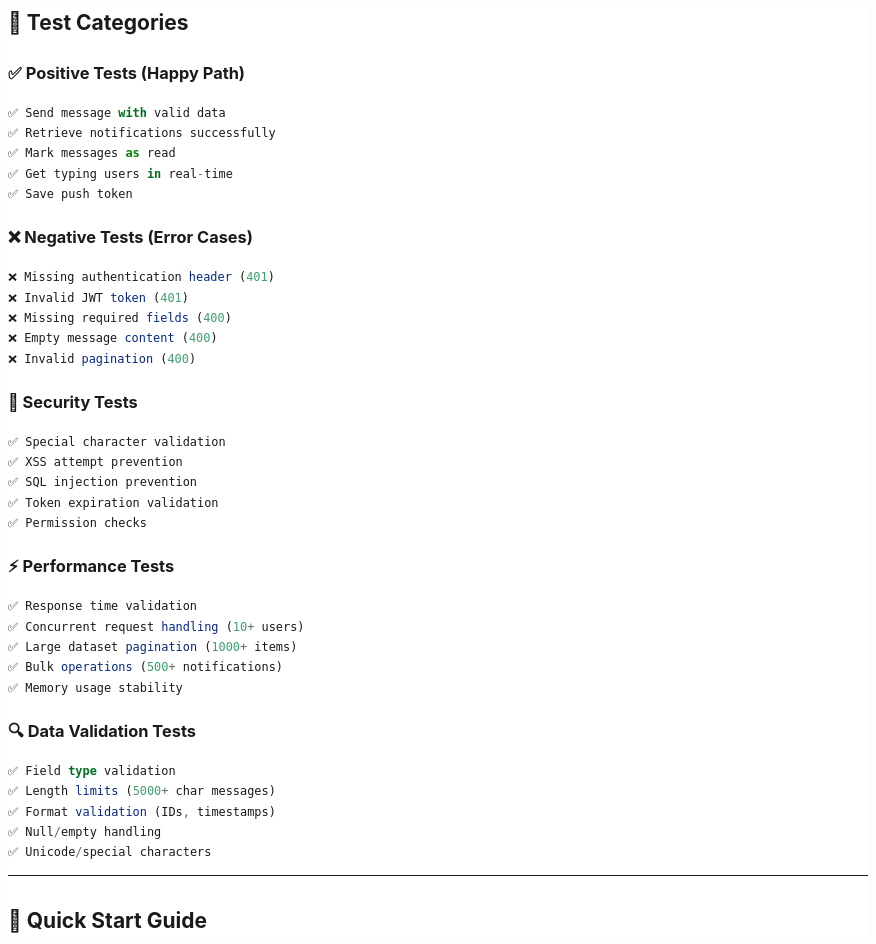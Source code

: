 
## 🧪 Test Categories

### ✅ Positive Tests (Happy Path)
```typescript
✅ Send message with valid data
✅ Retrieve notifications successfully
✅ Mark messages as read
✅ Get typing users in real-time
✅ Save push token
```

### ❌ Negative Tests (Error Cases)
```typescript
❌ Missing authentication header (401)
❌ Invalid JWT token (401)
❌ Missing required fields (400)
❌ Empty message content (400)
❌ Invalid pagination (400)
```

### 🔐 Security Tests
```typescript
✅ Special character validation
✅ XSS attempt prevention
✅ SQL injection prevention
✅ Token expiration validation
✅ Permission checks
```

### ⚡ Performance Tests
```typescript
✅ Response time validation
✅ Concurrent request handling (10+ users)
✅ Large dataset pagination (1000+ items)
✅ Bulk operations (500+ notifications)
✅ Memory usage stability
```

### 🔍 Data Validation Tests
```typescript
✅ Field type validation
✅ Length limits (5000+ char messages)
✅ Format validation (IDs, timestamps)
✅ Null/empty handling
✅ Unicode/special characters
```

---

## 🚀 Quick Start Guide
